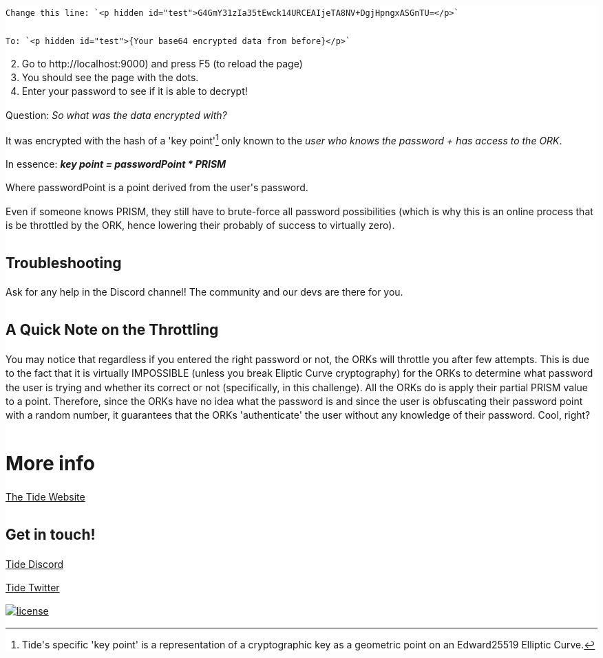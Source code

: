     Change this line: `<p hidden id="test">G4GmY31zIa35tEwck14URCEAIjeTA8NV+DgjHpngxASGnTU=</p>`
    
    To: `<p hidden id="test">{Your base64 encrypted data from before}</p>`

2. Go to http://localhost:9000) and press F5 (to reload the page)
3. You should see the page with the dots.
4. Enter your password to see if it is able to decrypt!

Question: *So what was the data encrypted with?*

It was encrypted with the hash of a 'key point'[^key] only known to the *user who knows the password + has access to the ORK*.

In essence: ***key point = passwordPoint * PRISM***

Where passwordPoint is a point derived from the user's password. 

Even if someone knows PRISM, they still have to brute-force all password possibilities (which is why this is an online process that is be throttled by the ORK, hence lowering their probably of success to virtually zero).

## Troubleshooting
Ask for any help in the Discord channel! The community and our devs are there for you.

## A Quick Note on the Throttling
You may notice that regardless if you entered the right password or not, the ORKs will throttle you after few attempts. This is due to the fact that it is virtually IMPOSSIBLE (unless you break Eliptic Curve cryptography) for the ORKs to determine what password the user is trying and whether its correct or not (specifically, in this challenge). All the ORKs do is apply their partial PRISM value to a point. Therefore, since the ORKs have no idea what the password is and since the user is obfuscating their password point with a random number, it guarantees that the ORKs 'authenticate' the user without any knowledge of their password. Cool, right?

# More info
[The Tide Website](https://tide.org)

## Get in touch!

[Tide Discord](https://discord.gg/42UCeW4smw)

[Tide Twitter](https://twitter.com/tidefoundation)

  <a href="https://tide.org/licenses_tcoc2-0-0-en">
    <img src="https://img.shields.io/badge/license-TCOC-green.svg" alt="license">
  </a>
</p>

[^pwd]: Tide's focus on developing the world's most secure online password authentication mechanism is because passwords still, unfortunately, are the most common online authentication mechanism used. In general, password authentication is a significantly inferior mechanism compared to its many alternatives. Most of the alternatives (e.g. MFA, passwordless, FIDO2, etc) also suffer from security risks which Tide's authentication helps alleviate. Tide's superior password protection mechanism isn't intended to discourage users from switching to a better alternative, instead offers a better interim-measure until such inevitable switch occurs.
[^ork]: Tide's decentralized network is made of many nodes named ORKs, which stands for Orchestrated Recluder of Keys. A single ORK operates more like a drone in a hive than a node in a network as it performs work that's unique to it and is vastly different than other ORKs. That work is entirely incomprehensive by itself, even to itself. Meaning, the network perform a process where each ORK performs part of that process without knowing or understanding anything about the process itself. Only after the ORKs complete their parts (which is done in parallel), the network produces a meaningful result. This "incomprehensible partial processing", or as we call it "Blind Secret Processing" is done using Tide's groundbreaking new Threshold Cryptography done in Multi-Party Computation.
[^key]: Tide's specific 'key point' is a representation of a cryptographic key as a geometric point on an Edward25519 Elliptic Curve.
